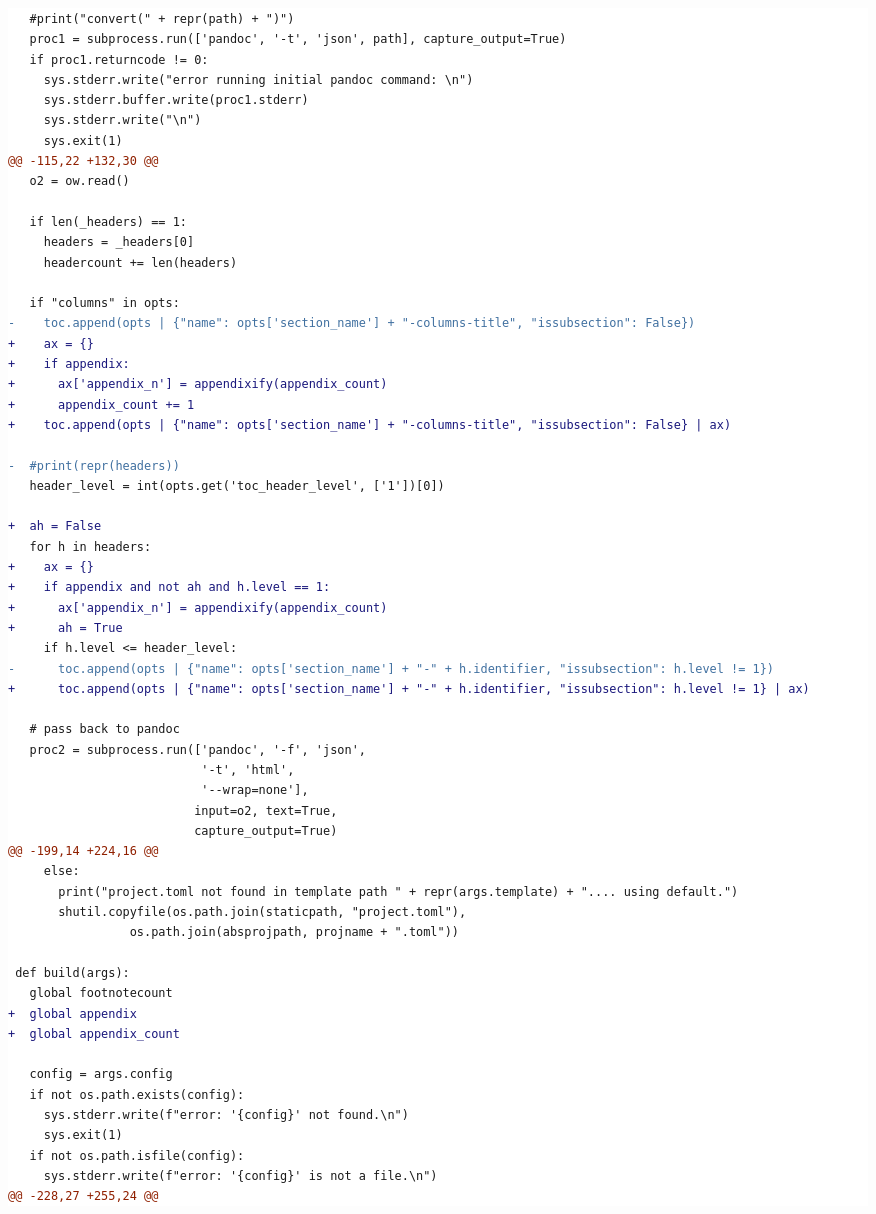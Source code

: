 ```diff
   #print("convert(" + repr(path) + ")")
   proc1 = subprocess.run(['pandoc', '-t', 'json', path], capture_output=True)
   if proc1.returncode != 0:
     sys.stderr.write("error running initial pandoc command: \n")
     sys.stderr.buffer.write(proc1.stderr)
     sys.stderr.write("\n")
     sys.exit(1)
@@ -115,22 +132,30 @@
   o2 = ow.read()
 
   if len(_headers) == 1:
     headers = _headers[0]
     headercount += len(headers)
 
   if "columns" in opts:
-    toc.append(opts | {"name": opts['section_name'] + "-columns-title", "issubsection": False})
+    ax = {}
+    if appendix:
+      ax['appendix_n'] = appendixify(appendix_count)
+      appendix_count += 1
+    toc.append(opts | {"name": opts['section_name'] + "-columns-title", "issubsection": False} | ax)
 
-  #print(repr(headers))
   header_level = int(opts.get('toc_header_level', ['1'])[0])
 
+  ah = False
   for h in headers:
+    ax = {}
+    if appendix and not ah and h.level == 1:
+      ax['appendix_n'] = appendixify(appendix_count)
+      ah = True
     if h.level <= header_level:
-      toc.append(opts | {"name": opts['section_name'] + "-" + h.identifier, "issubsection": h.level != 1})
+      toc.append(opts | {"name": opts['section_name'] + "-" + h.identifier, "issubsection": h.level != 1} | ax)
 
   # pass back to pandoc
   proc2 = subprocess.run(['pandoc', '-f', 'json',
                           '-t', 'html',
                           '--wrap=none'],
                          input=o2, text=True,
                          capture_output=True)
@@ -199,14 +224,16 @@
     else:
       print("project.toml not found in template path " + repr(args.template) + ".... using default.")
       shutil.copyfile(os.path.join(staticpath, "project.toml"),
                 os.path.join(absprojpath, projname + ".toml"))
 
 def build(args):
   global footnotecount
+  global appendix
+  global appendix_count
 
   config = args.config
   if not os.path.exists(config):
     sys.stderr.write(f"error: '{config}' not found.\n")
     sys.exit(1)
   if not os.path.isfile(config):
     sys.stderr.write(f"error: '{config}' is not a file.\n")
@@ -228,27 +255,24 @@
```